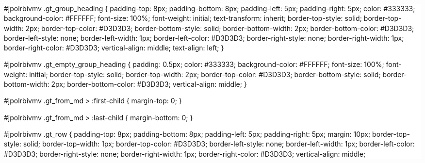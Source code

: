 #jpolrbivmv .gt_group_heading {
  padding-top: 8px;
  padding-bottom: 8px;
  padding-left: 5px;
  padding-right: 5px;
  color: #333333;
  background-color: #FFFFFF;
  font-size: 100%;
  font-weight: initial;
  text-transform: inherit;
  border-top-style: solid;
  border-top-width: 2px;
  border-top-color: #D3D3D3;
  border-bottom-style: solid;
  border-bottom-width: 2px;
  border-bottom-color: #D3D3D3;
  border-left-style: none;
  border-left-width: 1px;
  border-left-color: #D3D3D3;
  border-right-style: none;
  border-right-width: 1px;
  border-right-color: #D3D3D3;
  vertical-align: middle;
  text-align: left;
}

#jpolrbivmv .gt_empty_group_heading {
  padding: 0.5px;
  color: #333333;
  background-color: #FFFFFF;
  font-size: 100%;
  font-weight: initial;
  border-top-style: solid;
  border-top-width: 2px;
  border-top-color: #D3D3D3;
  border-bottom-style: solid;
  border-bottom-width: 2px;
  border-bottom-color: #D3D3D3;
  vertical-align: middle;
}

#jpolrbivmv .gt_from_md > :first-child {
  margin-top: 0;
}

#jpolrbivmv .gt_from_md > :last-child {
  margin-bottom: 0;
}

#jpolrbivmv .gt_row {
  padding-top: 8px;
  padding-bottom: 8px;
  padding-left: 5px;
  padding-right: 5px;
  margin: 10px;
  border-top-style: solid;
  border-top-width: 1px;
  border-top-color: #D3D3D3;
  border-left-style: none;
  border-left-width: 1px;
  border-left-color: #D3D3D3;
  border-right-style: none;
  border-right-width: 1px;
  border-right-color: #D3D3D3;
  vertical-align: middle;